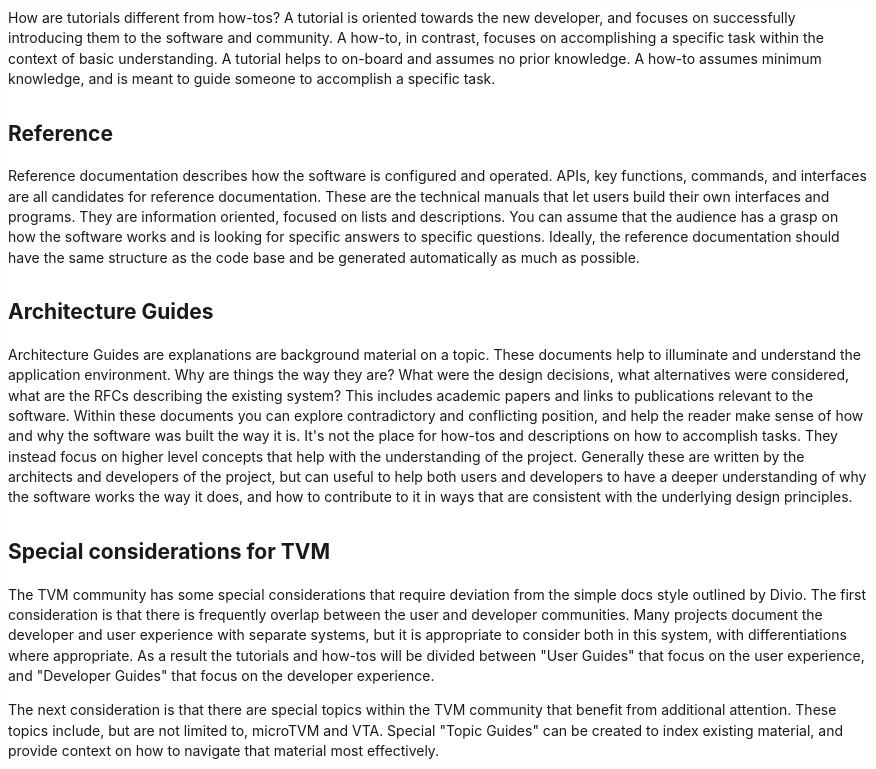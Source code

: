 How are tutorials different from how-tos? A tutorial is oriented towards
the new developer, and focuses on successfully introducing them to the
software and community. A how-to, in contrast, focuses on accomplishing
a specific task within the context of basic understanding. A tutorial
helps to on-board and assumes no prior knowledge. A how-to assumes
minimum knowledge, and is meant to guide someone to accomplish a
specific task.

## Reference

Reference documentation describes how the software is configured and
operated. APIs, key functions, commands, and interfaces are all
candidates for reference documentation. These are the technical manuals
that let users build their own interfaces and programs. They are
information oriented, focused on lists and descriptions. You can assume
that the audience has a grasp on how the software works and is looking
for specific answers to specific questions. Ideally, the reference
documentation should have the same structure as the code base and be
generated automatically as much as possible.

## Architecture Guides

Architecture Guides are explanations are background material on a topic.
These documents help to illuminate and understand the application
environment. Why are things the way they are? What were the design
decisions, what alternatives were considered, what are the RFCs
describing the existing system? This includes academic papers and links
to publications relevant to the software. Within these documents you can
explore contradictory and conflicting position, and help the reader make
sense of how and why the software was built the way it is. It\'s not the
place for how-tos and descriptions on how to accomplish tasks. They
instead focus on higher level concepts that help with the understanding
of the project. Generally these are written by the architects and
developers of the project, but can useful to help both users and
developers to have a deeper understanding of why the software works the
way it does, and how to contribute to it in ways that are consistent
with the underlying design principles.

## Special considerations for TVM

The TVM community has some special considerations that require deviation
from the simple docs style outlined by Divio. The first consideration is
that there is frequently overlap between the user and developer
communities. Many projects document the developer and user experience
with separate systems, but it is appropriate to consider both in this
system, with differentiations where appropriate. As a result the
tutorials and how-tos will be divided between \"User Guides\" that focus
on the user experience, and \"Developer Guides\" that focus on the
developer experience.

The next consideration is that there are special topics within the TVM
community that benefit from additional attention. These topics include,
but are not limited to, microTVM and VTA. Special \"Topic Guides\" can
be created to index existing material, and provide context on how to
navigate that material most effectively.
